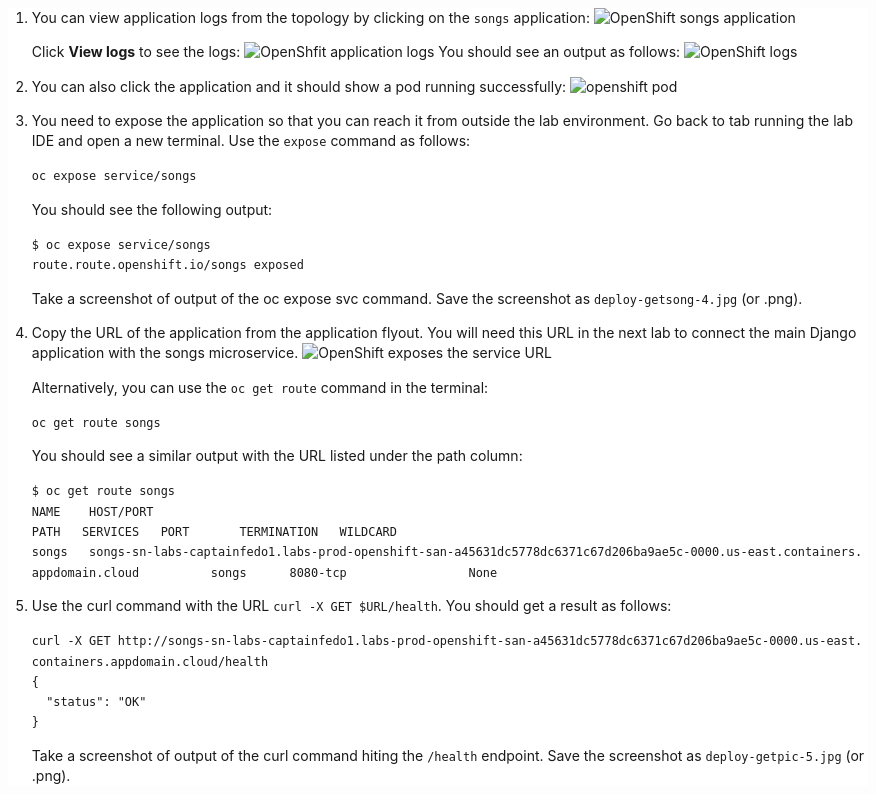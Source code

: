 1. You can view application logs from the topology by clicking on the `songs` application:
	![OpenShift songs application](https://cf-courses-data.s3.us.cloud-object-storage.appdomain.cloud/IBM-CD0320EN-SkillsNetwork/images/deploy-songs-openshift.png "openshift songs application")

	Click **View logs** to see the logs:
	![OpenShfit application logs](https://cf-courses-data.s3.us.cloud-object-storage.appdomain.cloud/IBM-CD0320EN-SkillsNetwork/images/deploy-songs-openshift-logs-1.png "openshfit application logs")
	You should see an output as follows:
	![OpenShift logs](https://cf-courses-data.s3.us.cloud-object-storage.appdomain.cloud/IBM-CD0320EN-SkillsNetwork/images/deploy-songs-openshift-logs-2.png "openshift logs")

1. You can also click the application and it should show a pod running successfully:
	![openshift pod](https://cf-courses-data.s3.us.cloud-object-storage.appdomain.cloud/IBM-CD0320EN-SkillsNetwork/images/deploy-songs-openshift-pod.png "openshift pod")

1. You need to expose the application so that you can reach it from outside the lab environment. Go back to tab running the lab IDE and open a new terminal. Use the `expose` command as follows:
	```bash
	oc expose service/songs
	```
	You should see the following output:
	```
	$ oc expose service/songs
	route.route.openshift.io/songs exposed
	```
	Take a screenshot of output of the oc expose svc command. Save the screenshot as `deploy-getsong-4.jpg` (or .png).

1. Copy the URL of the application from the application flyout. You will need this URL in the next lab to connect the main Django application with the songs microservice.
	![OpenShift exposes the service URL](https://cf-courses-data.s3.us.cloud-object-storage.appdomain.cloud/IBM-CD0320EN-SkillsNetwork/images/deploy-songs-expose-svc-url.png "OpenShift expose service URL")

	Alternatively, you can use the `oc get route` command in the terminal:
	```bash
	oc get route songs
	```
	You should see a similar output with the URL listed under the path column:
	```
	$ oc get route songs
	NAME    HOST/PORT                                                                                                                     PATH   SERVICES   PORT       TERMINATION   WILDCARD
	songs   songs-sn-labs-captainfedo1.labs-prod-openshift-san-a45631dc5778dc6371c67d206ba9ae5c-0000.us-east.containers.appdomain.cloud          songs      8080-tcp                 None
	```

1. Use the curl command with the URL `curl -X GET $URL/health`. You should get a result as follows:
	```
	curl -X GET http://songs-sn-labs-captainfedo1.labs-prod-openshift-san-a45631dc5778dc6371c67d206ba9ae5c-0000.us-east.containers.appdomain.cloud/health
	{
	  "status": "OK"
	}
	```
	Take a screenshot of output of the curl command hiting the `/health` endpoint. Save the screenshot as `deploy-getpic-5.jpg` (or .png).
